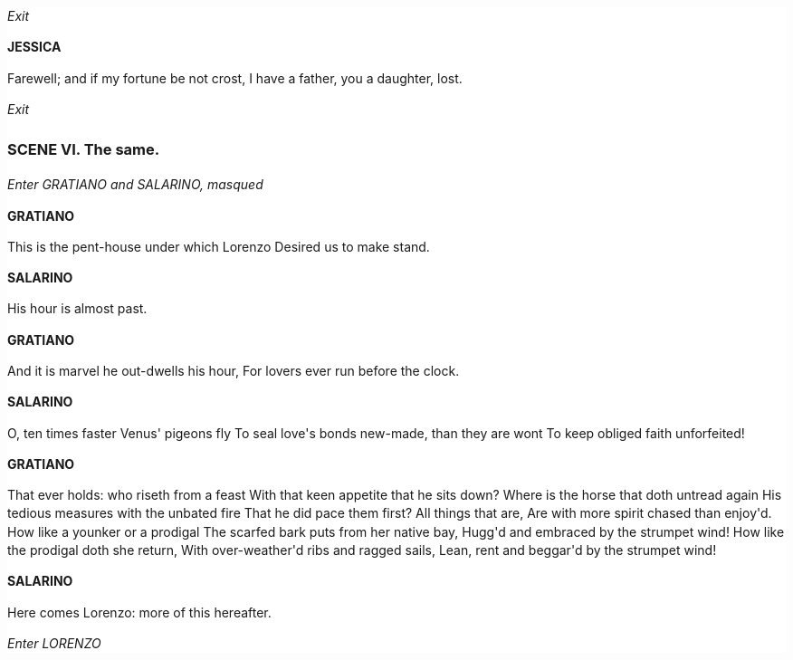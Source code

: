 
_Exit_

**JESSICA**

Farewell; and if my fortune be not crost,
I have a father, you a daughter, lost.


_Exit_


### SCENE VI. The same.

_Enter GRATIANO and SALARINO, masqued_

**GRATIANO**

This is the pent-house under which Lorenzo
Desired us to make stand.


**SALARINO**

His hour is almost past.


**GRATIANO**

And it is marvel he out-dwells his hour,
For lovers ever run before the clock.


**SALARINO**

O, ten times faster Venus' pigeons fly
To seal love's bonds new-made, than they are wont
To keep obliged faith unforfeited!


**GRATIANO**

That ever holds: who riseth from a feast
With that keen appetite that he sits down?
Where is the horse that doth untread again
His tedious measures with the unbated fire
That he did pace them first? All things that are,
Are with more spirit chased than enjoy'd.
How like a younker or a prodigal
The scarfed bark puts from her native bay,
Hugg'd and embraced by the strumpet wind!
How like the prodigal doth she return,
With over-weather'd ribs and ragged sails,
Lean, rent and beggar'd by the strumpet wind!


**SALARINO**

Here comes Lorenzo: more of this hereafter.


_Enter LORENZO_
